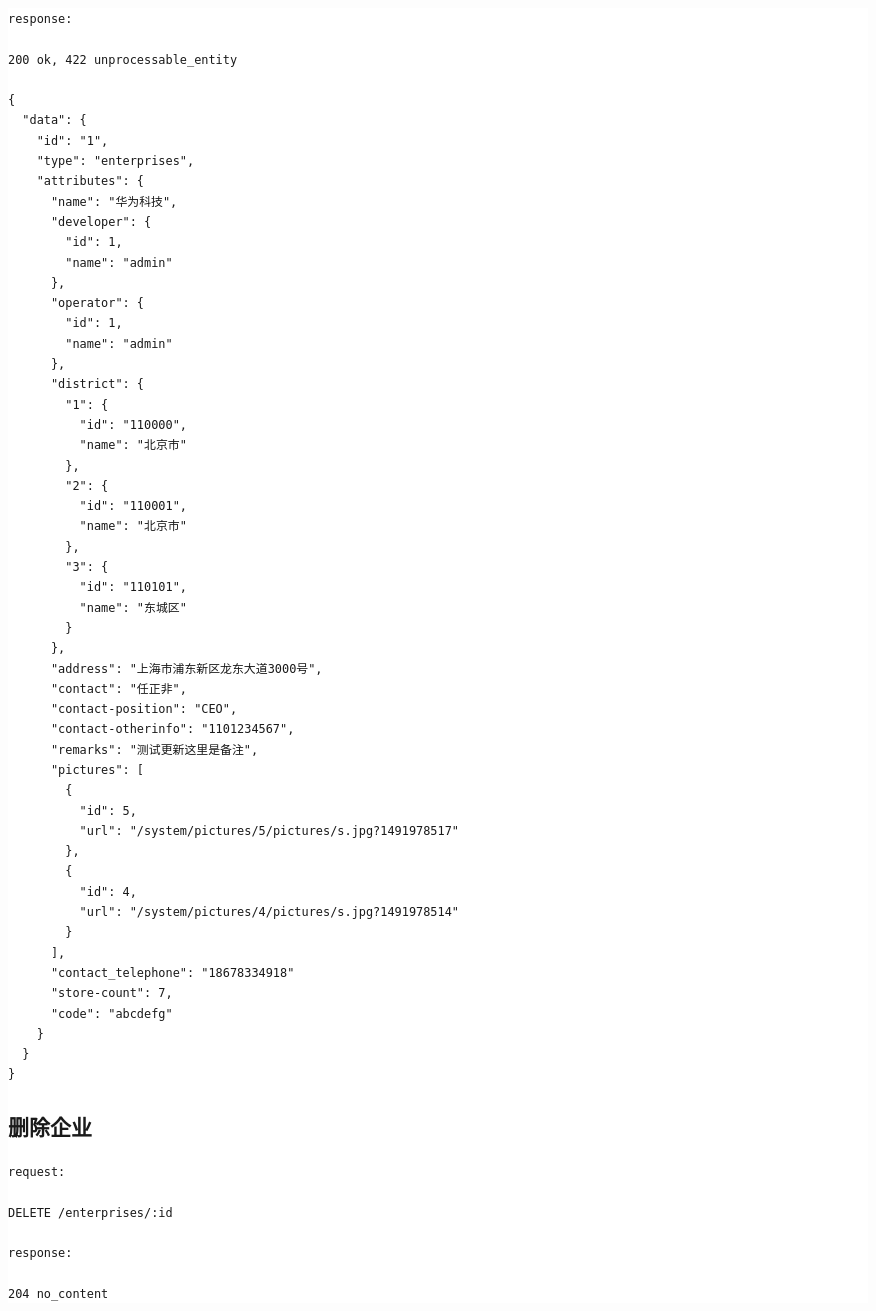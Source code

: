     response:

    200 ok, 422 unprocessable_entity

    {
      "data": {
        "id": "1",
        "type": "enterprises",
        "attributes": {
          "name": "华为科技",
          "developer": {
            "id": 1,
            "name": "admin"
          },
          "operator": {
            "id": 1,
            "name": "admin"
          },
          "district": {
            "1": {
              "id": "110000",
              "name": "北京市"
            },
            "2": {
              "id": "110001",
              "name": "北京市"
            },
            "3": {
              "id": "110101",
              "name": "东城区"
            }
          },
          "address": "上海市浦东新区龙东大道3000号",
          "contact": "任正非",
          "contact-position": "CEO",
          "contact-otherinfo": "1101234567",
          "remarks": "测试更新这里是备注",
          "pictures": [
            {
              "id": 5,
              "url": "/system/pictures/5/pictures/s.jpg?1491978517"
            },
            {
              "id": 4,
              "url": "/system/pictures/4/pictures/s.jpg?1491978514"
            }
          ],
          "contact_telephone": "18678334918"
          "store-count": 7,
          "code": "abcdefg"
        }
      }
    }

## 删除企业

    request:

    DELETE /enterprises/:id

    response:

    204 no_content
